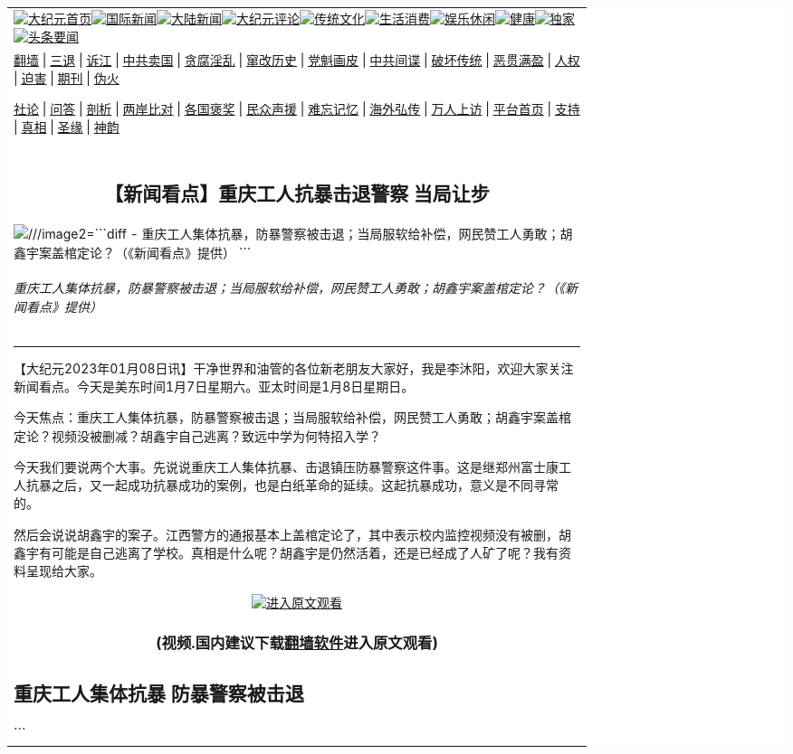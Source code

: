 <a name="1" id="1" target="_blank"></a><span id="1"></span>
<table align=center border="0"><tr><td colspan="2" VALIGN=TOP><a href="https://github.com/1992513/djy/blob/master/gb/nf1351518.md#1"><img src="https://raw.githubusercontent.com/1992513/www/master/t/djy/1.jpg" title="大纪元首页" alt="大纪元首页"></a><a href="https://github.com/1992513/djy/blob/master/gb/n24hr.md#1"><img src="https://raw.githubusercontent.com/1992513/www/master/t/djy/3.jpg" title="国际新闻" alt="国际新闻"></a><a href="https://github.com/1992513/djy/blob/master/gb/nsc413.md#1"><img src="https://raw.githubusercontent.com/1992513/www/master/t/djy/4.jpg" title="大陆新闻" alt="大陆新闻"></a><a href="https://github.com/1992513/djy/blob/master/gb/news392.md#1"><img src="https://raw.githubusercontent.com/1992513/www/master/t/djy/5.jpg" title="大纪元评论" alt="大纪元评论"></a><a href="https://github.com/1992513/djy/blob/master/gb/news2007.md#1"><img src="https://raw.githubusercontent.com/1992513/www/master/t/djy/6.jpg" title="传统文化" alt="传统文化"></a><a href="https://github.com/1992513/djy/blob/master/gb/news2008.md#1"><img src="https://raw.githubusercontent.com/1992513/www/master/t/djy/7.jpg" title="生活消费" alt="生活消费"></a><a href="https://github.com/1992513/djy/blob/master/gb/ncyule.md#1"><img src="https://raw.githubusercontent.com/1992513/www/master/t/djy/8.jpg" title="娱乐休闲" alt="娱乐休闲"></a><a href="https://github.com/1992513/djy/blob/master/gb/nsc1002.md#1"><img src="https://raw.githubusercontent.com/1992513/www/master/t/djy/9.jpg" title="健康" alt="健康"></a><a href="https://github.com/1992513/djy/blob/master/gb/nf6092.md#1"><img src="https://raw.githubusercontent.com/1992513/www/master/t/djy/10a.jpg" title="独家" alt="独家"></a><a href="https://github.com/1992513/djy/blob/master/gb/nf4514.md#1"><img src="https://raw.githubusercontent.com/1992513/www/master/t/djy/12a.jpg" title="头条要闻" alt="头条要闻"></a></td></tr>
<tr><td colspan="2" VALIGN=TOP><a target="_blank" href="https://github.com/1992513/www/blob/master/README.md?zsrh#1">翻墙</a> | <a target="_blank" href="https://github.com/1992513/djy/blob/master/gb/nf5657.md#1">三退</a> | <a target="_blank" href="https://github.com/1992513/djy/blob/master/gb/nf6124.md#1">诉江</a> | <a target="_blank" href="https://github.com/1992513/djy/blob/master/gb/nf1176117.md#1">中共卖国</a> | <a target="_blank" href="https://github.com/1992513/djy/blob/master/gb/nf5773.md#1">贪腐淫乱</a> | <a target="_blank" href="https://github.com/1992513/djy/blob/master/gb/nf1176115.md#1">窜改历史</a> | <a target="_blank" href="https://github.com/1992513/djy/blob/master/gb/nf1176107.md#1">党魁画皮</a> | <a target="_blank" href="https://github.com/1992513/djy/blob/master/gb/nf1320400.md#1">中共间谍</a> | <a target="_blank" href="https://github.com/1992513/djy/blob/master/gb/nf1176114.md#1">破坏传统</a> | <a target="_blank" href="https://github.com/1992513/ntdtv/blob/master/gb/prog447_1.md#1">恶贯满盈</a> | <a target="_blank" href="https://github.com/1992513/djy/blob/master/gb/ncid278.md#1">人权</a> | <a target="_blank" href="https://github.com/1992513/djy/blob/master/gb/nf1176111.md#1">迫害</a> | <a target="_blank" href="https://gitlab.com/szzdlab/mh-qikan/blob/master/README.md#1">期刊</a> | <a target="_blank" href="https://github.com/1992513/djy/blob/master/gb/nf5562.md#1">伪火</a></p><p><a target="_blank" href="https://github.com/1992513/djy/blob/master/gb/9p.md#1">社论</a> | <a target="_blank" href="https://github.com/1992513/djy/blob/master/gb/nf4378.md#1">问答</a> | <a target="_blank" href="https://github.com/1992513/djy/blob/master/gb/nf5792.md#1">剖析</a> | <a target="_blank" href="https://github.com/1992513/djy/blob/master/gb/nf5735.md#1">两岸比对</a> | <a target="_blank" href="https://github.com/1992513/djy/blob/master/gb/nf6119.md#1">各国褒奖</a> | <a target="_blank" href="https://github.com/1992513/djy/blob/master/gb/nf6120.md#1">民众声援</a> | <a target="_blank" href="https://github.com/1992513/djy/blob/master/gb/nf1188594.md#1">难忘记忆</a> | <a target="_blank" href="https://github.com/1992513/djy/blob/master/gb/nf3180.md#1">海外弘传</a> | <a target="_blank" href="https://github.com/1992513/djy/blob/master/gb/nf5410.md#1">万人上访</a> | <a target="_blank" href="https://github.com/1992513/www/blob/master/README.md?zsrh#1">平台首页</a> | <a target="_blank" href="https://github.com/1992513/djy/blob/master/gb/nf4386.md#1">支持</a> | <a target="_blank" href="https://github.com/1992513/djy/blob/master/gb/nf4389.md#1">真相</a> | <a target="_blank" href="https://github.com/1992513/djy/blob/master/gb/nf5790.md#1">圣缘</a> | <a target="_blank" href="https://github.com/1992513/djy/blob/master/gb/nf4786.md#1">神韵</a></td></tr>
<tr><td VALIGN=TOP width="626"><h2 align=center>【新闻看点】重庆工人抗暴击退警察 当局让步</h2>
<img width="600" src="https://i.epochtimes.com/assets/uploads/2023/01/id13902031-8517e00919ebcace0bdb36c92bbe2aad-600x400.jpg" />///image2=```diff
- 重庆工人集体抗暴，防暴警察被击退；当局服软给补偿，网民赞工人勇敢；胡鑫宇案盖棺定论？（《新闻看点》提供）
```
<h6>重庆工人集体抗暴，防暴警察被击退；当局服软给补偿，网民赞工人勇敢；胡鑫宇案盖棺定论？（《新闻看点》提供）</h6>
<hr>
	<p>【大纪元2023年01月08日讯】干净世界和油管的各位新老朋友大家好，我是李沐阳，欢迎大家关注新闻看点。今天是美东时间1月7日星期六。亚太时间是1月8日星期日。</p>
<p>今天焦点：重庆工人集体抗暴，防暴警察被击退；当局服软给补偿，网民赞工人勇敢；胡鑫宇案盖棺定论？视频没被删减？胡鑫宇自己逃离？致远中学为何特招入学？</p>
<p>今天我们要说两个大事。先说说重庆工人集体抗暴、击退镇压防暴警察这件事。这是继郑州富士康工人抗暴之后，又一起成功抗暴成功的案例，也是白纸革命的延续。这起抗暴成功，意义是不同寻常的。</p>
<p>然后会说说胡鑫宇的案子。江西警方的通报基本上盖棺定论了，其中表示校内监控视频没有被删，胡鑫宇有可能是自己逃离了学校。真相是什么呢？胡鑫宇是仍然活着，还是已经成了人矿了呢？我有资料呈现给大家。</p>
</p>
<p><center><a title="重庆工人奋起抗争，防暴警察被击退；当局服软发工资，网民赞工人勇敢；胡鑫宇案盖棺定论，视频没被删减？胡鑫宇自己逃离？致远中学为何特招入学？【新闻看点 李沐阳1.7】" loading="lazy" data2-src=""></a><a href="https://d1ot7p38i3wmt5.cloudfront.net/I9oKlF1gmRKn"><img width="600" src="https://raw.githubusercontent.com/1992513/djy/master/gb/300/djtsp.jpg" title="进入原文观看"  alt="进入原文观看"></a><h3 align=center>(视频.国内建议下载<a href="https://github.com/1992513/www/blob/master/README.md#8">翻墙软件</a>进入原文观看)</h3><a src="https://www.ganjing.com/embed/1fhmtslf9un1MeB3e0Ikf4Be81jo1c" width="640" b="360" frameborder="0" allowfullscreen="allowfullscreen" data-mce-fragment="1"></a></center>
<h2>重庆工人集体抗暴 防暴警察被击退</h2>
```